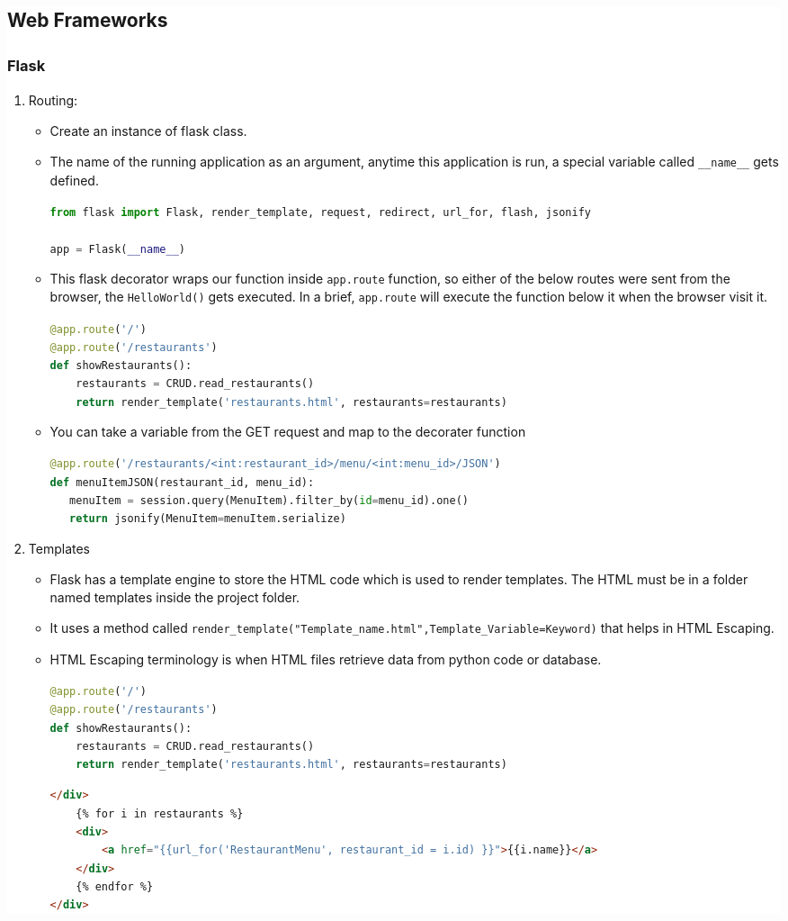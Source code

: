 ## Web Frameworks

### Flask

1. Routing:

   - Create an instance of flask class.
   - The name of the running application as an argument, anytime this application is run, a special variable called `__name__` gets defined.

     ```py
     from flask import Flask, render_template, request, redirect, url_for, flash, jsonify
     
     app = Flask(__name__)
     ```

   - This flask decorator wraps our function inside `app.route` function, so either of the below routes were sent from the browser, the `HelloWorld()` gets executed. In a brief, `app.route` will execute the function below it when the browser visit it.

     ```py
     @app.route('/')
     @app.route('/restaurants')
     def showRestaurants():
         restaurants = CRUD.read_restaurants()
         return render_template('restaurants.html', restaurants=restaurants)
     ```

   - You can take a variable from the GET request and map to the decorater function

     ```py
     @app.route('/restaurants/<int:restaurant_id>/menu/<int:menu_id>/JSON')
     def menuItemJSON(restaurant_id, menu_id):
        menuItem = session.query(MenuItem).filter_by(id=menu_id).one()
        return jsonify(MenuItem=menuItem.serialize)
     ```

2. Templates

   - Flask has a template engine to store the HTML code which is used to render templates. The HTML must be in a folder named templates inside the project folder.
   - It uses a method called `render_template("Template_name.html",Template_Variable=Keyword)` that helps in HTML Escaping.
   - HTML Escaping terminology is when HTML files retrieve data from python code or database.

     ```py
     @app.route('/')
     @app.route('/restaurants')
     def showRestaurants():
         restaurants = CRUD.read_restaurants()
         return render_template('restaurants.html', restaurants=restaurants)
     ```

     ```html
     </div>
         {% for i in restaurants %}
         <div>
             <a href="{{url_for('RestaurantMenu', restaurant_id = i.id) }}">{{i.name}}</a>
         </div>
         {% endfor %}
     </div>
     ```

